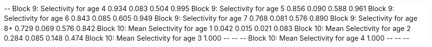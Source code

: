    <td style="text-align:right;"> -- </td>
  </tr>
  <tr>
   <td style="text-align:left;"> Block 9: Selectivity for age 4 </td>
   <td style="text-align:right;"> 0.934 </td>
   <td style="text-align:right;"> 0.083 </td>
   <td style="text-align:right;"> 0.504 </td>
   <td style="text-align:right;"> 0.995 </td>
  </tr>
  <tr>
   <td style="text-align:left;"> Block 9: Selectivity for age 5 </td>
   <td style="text-align:right;"> 0.856 </td>
   <td style="text-align:right;"> 0.090 </td>
   <td style="text-align:right;"> 0.588 </td>
   <td style="text-align:right;"> 0.961 </td>
  </tr>
  <tr>
   <td style="text-align:left;"> Block 9: Selectivity for age 6 </td>
   <td style="text-align:right;"> 0.843 </td>
   <td style="text-align:right;"> 0.085 </td>
   <td style="text-align:right;"> 0.605 </td>
   <td style="text-align:right;"> 0.949 </td>
  </tr>
  <tr>
   <td style="text-align:left;"> Block 9: Selectivity for age 7 </td>
   <td style="text-align:right;"> 0.768 </td>
   <td style="text-align:right;"> 0.081 </td>
   <td style="text-align:right;"> 0.576 </td>
   <td style="text-align:right;"> 0.890 </td>
  </tr>
  <tr>
   <td style="text-align:left;"> Block 9: Selectivity for age 8+ </td>
   <td style="text-align:right;"> 0.729 </td>
   <td style="text-align:right;"> 0.069 </td>
   <td style="text-align:right;"> 0.576 </td>
   <td style="text-align:right;"> 0.842 </td>
  </tr>
  <tr>
   <td style="text-align:left;"> Block 10: Mean Selectivity for age 1 </td>
   <td style="text-align:right;"> 0.042 </td>
   <td style="text-align:right;"> 0.015 </td>
   <td style="text-align:right;"> 0.021 </td>
   <td style="text-align:right;"> 0.083 </td>
  </tr>
  <tr>
   <td style="text-align:left;"> Block 10: Mean Selectivity for age 2 </td>
   <td style="text-align:right;"> 0.284 </td>
   <td style="text-align:right;"> 0.085 </td>
   <td style="text-align:right;"> 0.148 </td>
   <td style="text-align:right;"> 0.474 </td>
  </tr>
  <tr>
   <td style="text-align:left;"> Block 10: Mean Selectivity for age 3 </td>
   <td style="text-align:right;"> 1.000 </td>
   <td style="text-align:right;"> -- </td>
   <td style="text-align:right;"> -- </td>
   <td style="text-align:right;"> -- </td>
  </tr>
  <tr>
   <td style="text-align:left;"> Block 10: Mean Selectivity for age 4 </td>
   <td style="text-align:right;"> 1.000 </td>
   <td style="text-align:right;"> -- </td>
   <td style="text-align:right;"> -- </td>
   <td style="text-align:right;"> -- </td>